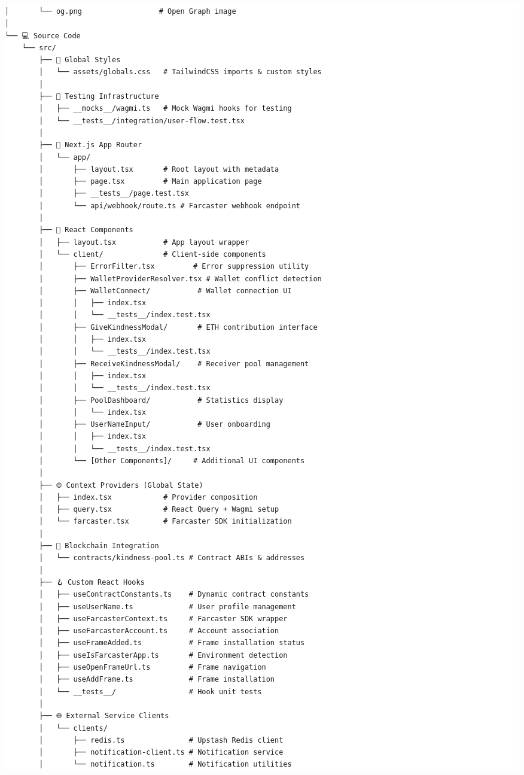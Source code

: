 ```
│       └── og.png                  # Open Graph image
│
└── 💻 Source Code
    └── src/
        ├── 🎨 Global Styles
        │   └── assets/globals.css   # TailwindCSS imports & custom styles
        │
        ├── 🧪 Testing Infrastructure
        │   ├── __mocks__/wagmi.ts   # Mock Wagmi hooks for testing
        │   └── __tests__/integration/user-flow.test.tsx
        │
        ├── 📱 Next.js App Router
        │   └── app/
        │       ├── layout.tsx       # Root layout with metadata
        │       ├── page.tsx         # Main application page
        │       ├── __tests__/page.test.tsx
        │       └── api/webhook/route.ts # Farcaster webhook endpoint
        │
        ├── 🧩 React Components
        │   ├── layout.tsx           # App layout wrapper
        │   └── client/              # Client-side components
        │       ├── ErrorFilter.tsx         # Error suppression utility
        │       ├── WalletProviderResolver.tsx # Wallet conflict detection
        │       ├── WalletConnect/           # Wallet connection UI
        │       │   ├── index.tsx
        │       │   └── __tests__/index.test.tsx
        │       ├── GiveKindnessModal/       # ETH contribution interface
        │       │   ├── index.tsx
        │       │   └── __tests__/index.test.tsx
        │       ├── ReceiveKindnessModal/    # Receiver pool management
        │       │   ├── index.tsx
        │       │   └── __tests__/index.test.tsx
        │       ├── PoolDashboard/           # Statistics display
        │       │   └── index.tsx
        │       ├── UserNameInput/           # User onboarding
        │       │   ├── index.tsx
        │       │   └── __tests__/index.test.tsx
        │       └── [Other Components]/     # Additional UI components
        │
        ├── 🌐 Context Providers (Global State)
        │   ├── index.tsx            # Provider composition
        │   ├── query.tsx            # React Query + Wagmi setup
        │   └── farcaster.tsx        # Farcaster SDK initialization
        │
        ├── 🔗 Blockchain Integration
        │   └── contracts/kindness-pool.ts # Contract ABIs & addresses
        │
        ├── 🪝 Custom React Hooks
        │   ├── useContractConstants.ts    # Dynamic contract constants
        │   ├── useUserName.ts             # User profile management
        │   ├── useFarcasterContext.ts     # Farcaster SDK wrapper
        │   ├── useFarcasterAccount.ts     # Account association
        │   ├── useFrameAdded.ts           # Frame installation status
        │   ├── useIsFarcasterApp.ts       # Environment detection
        │   ├── useOpenFrameUrl.ts         # Frame navigation
        │   ├── useAddFrame.ts             # Frame installation
        │   └── __tests__/                 # Hook unit tests
        │
        ├── 🌐 External Service Clients
        │   └── clients/
        │       ├── redis.ts               # Upstash Redis client
        │       ├── notification-client.ts # Notification service
        │       └── notification.ts        # Notification utilities
```